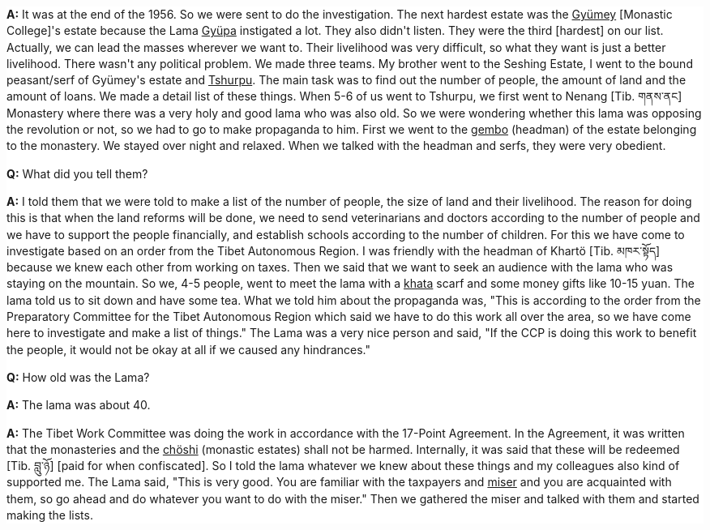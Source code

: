 **A:**  It was at the end of the 1956. So we were sent to do the investigation. The next hardest estate was the <a href="#" data-tooltip="[tib. རྒྱུད་སྨད]** The Lower Tantric Monastic College in Lhasa.">Gyümey</a> [Monastic College]'s estate because the Lama <a href="#" data-tooltip="[tib. རྒྱུད་པ]** The two Tantric Colleges in Lhasa: the Upper Tantric College and the Lower Tantric College.">Gyüpa</a> instigated a lot. They also didn't listen. They were the third [hardest] on our list. Actually, we can lead the masses wherever we want to. Their livelihood was very difficult, so what they want is just a better livelihood. There wasn't any political problem. We made three teams. My brother went to the Seshing Estate, I went to the bound peasant/serf of Gyümey's estate and <a href="#" data-tooltip="[tib. མཚུར་ཕུ]** The monastery that is the sea of the Karmapa Lamas in Tölung County.">Tshurpu</a>. The main task was to find out the number of people, the amount of land and the amount of loans. We made a detail list of these things. When 5-6 of us went to Tshurpu, we first went to Nenang [Tib. གནས་ནང] Monastery where there was a very holy and good lama who was also old. So we were wondering whether this lama was opposing the revolution or not, so we had to go to make propaganda to him. First we went to the <a href="#" data-tooltip="[tib. རྒན་བོ]** A village headman. Such headmen were responsible for organizing the different households to pay the village&#x27;s taxes in-kind and labor. They also played a role in settling minor disputes and were the link between the village and the higher authorities. In some areas they were elected by the village households, while in others the position was hereditary or appointed.">gembo</a> (headman) of the estate belonging to the monastery. We stayed over night and relaxed. When we talked with the headman and serfs, they were very obedient.   

**Q:**  What did you tell them?   

**A:**  I told them that we were told to make a list of the number of people, the size of land and their livelihood. The reason for doing this is that when the land reforms will be done, we need to send veterinarians and doctors according to the number of people and we have to support the people financially, and establish schools according to the number of children. For this we have come to investigate based on an order from the Tibet Autonomous Region. I was friendly with the headman of Khartö [Tib. མཁར་སྟོད] because we knew each other from working on taxes. Then we said that we want to seek an audience with the lama who was staying on the mountain. So we, 4-5 people, went to meet the lama with a <a href="#" data-tooltip="[tib. ཁ་བཏགས]** A Tibetan ceremonial scarf given to lamas, visitors, etc.">khata</a> scarf and some money gifts like 10-15 yuan. The lama told us to sit down and have some tea. What we told him about the propaganda was, "This is according to the order from the Preparatory Committee for the Tibet Autonomous Region which said we have to do this work all over the area, so we have come here to investigate and make a list of things." The Lama was a very nice person and said, "If the CCP is doing this work to benefit the people, it would not be okay at all if we caused any hindrances."   

**Q:**  How old was the Lama?   

**A:**  The lama was about 40.   

**A:**  The Tibet Work Committee was doing the work in accordance with the 17-Point Agreement. In the Agreement, it was written that the monasteries and the <a href="#" data-tooltip="[tib. ཆོས་གཤིས]** A &quot;religious&quot; estate held by a monastery or lama.">chöshi</a> (monastic estates) shall not be harmed. Internally, it was said that these will be redeemed [Tib. བླུ་ཉོ] [paid for when confiscated]. So I told the lama whatever we knew about these things and my colleagues also kind of supported me. The Lama said, "This is very good. You are familiar with the taxpayers and <a href="#" data-tooltip="[tib. མི་སེར]** A term that can mean serf/bound subject as well as citizen, depending on context. For example, the miser of a lord would connote the bound subjects of that lord, whereas the miser of Tibet would connote citizens of Tibet.">miser</a> and you are acquainted with them, so go ahead and do whatever you want to do with the miser." Then we gathered the miser and talked with them and started making the lists.   
